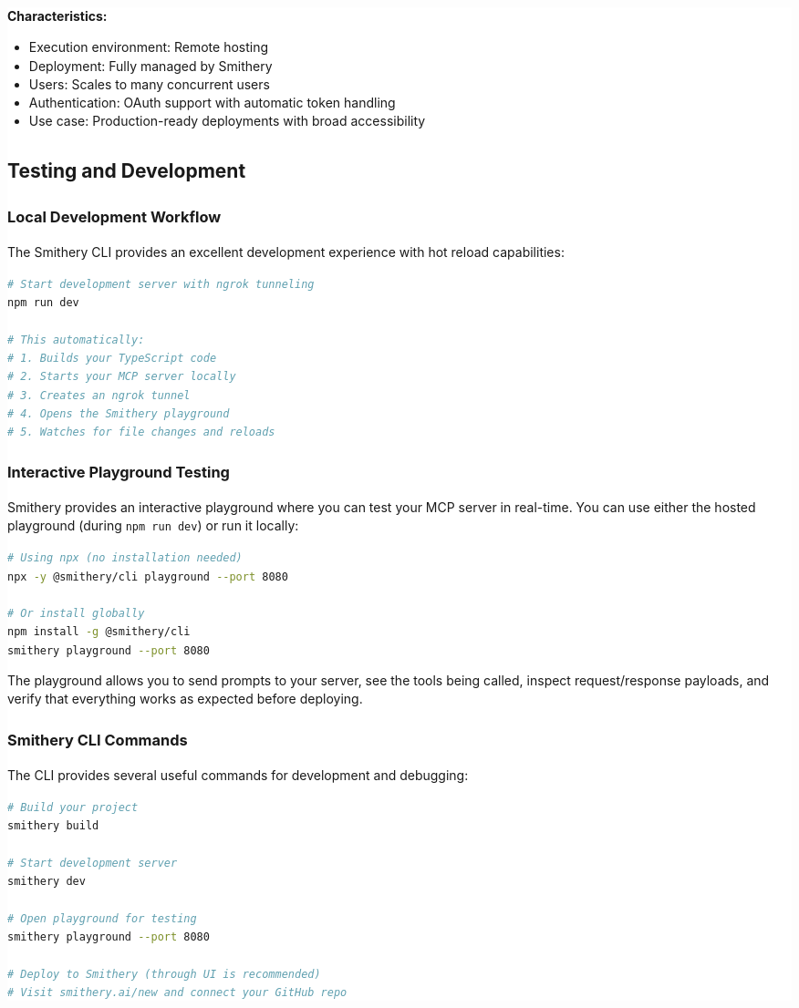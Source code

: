 **Characteristics:**
- Execution environment: Remote hosting
- Deployment: Fully managed by Smithery
- Users: Scales to many concurrent users
- Authentication: OAuth support with automatic token handling
- Use case: Production-ready deployments with broad accessibility

## Testing and Development

### Local Development Workflow

The Smithery CLI provides an excellent development experience with hot reload capabilities:

```bash
# Start development server with ngrok tunneling
npm run dev

# This automatically:
# 1. Builds your TypeScript code
# 2. Starts your MCP server locally
# 3. Creates an ngrok tunnel
# 4. Opens the Smithery playground
# 5. Watches for file changes and reloads
```

### Interactive Playground Testing

Smithery provides an interactive playground where you can test your MCP server in real-time. You can use either the hosted playground (during `npm run dev`) or run it locally:

```bash
# Using npx (no installation needed)
npx -y @smithery/cli playground --port 8080

# Or install globally
npm install -g @smithery/cli
smithery playground --port 8080
```

The playground allows you to send prompts to your server, see the tools being called, inspect request/response payloads, and verify that everything works as expected before deploying.

### Smithery CLI Commands

The CLI provides several useful commands for development and debugging:

```bash
# Build your project
smithery build

# Start development server
smithery dev

# Open playground for testing
smithery playground --port 8080

# Deploy to Smithery (through UI is recommended)
# Visit smithery.ai/new and connect your GitHub repo
```
